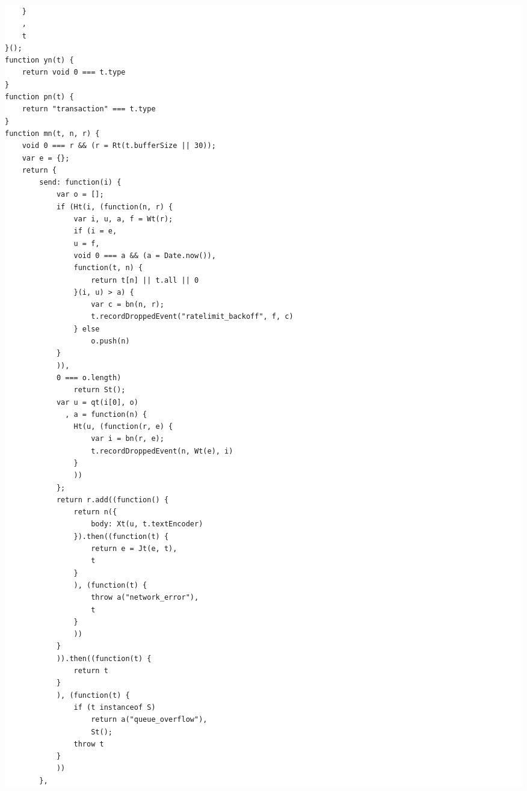         }
        ,
        t
    }();
    function yn(t) {
        return void 0 === t.type
    }
    function pn(t) {
        return "transaction" === t.type
    }
    function mn(t, n, r) {
        void 0 === r && (r = Rt(t.bufferSize || 30));
        var e = {};
        return {
            send: function(i) {
                var o = [];
                if (Ht(i, (function(n, r) {
                    var i, u, a, f = Wt(r);
                    if (i = e,
                    u = f,
                    void 0 === a && (a = Date.now()),
                    function(t, n) {
                        return t[n] || t.all || 0
                    }(i, u) > a) {
                        var c = bn(n, r);
                        t.recordDroppedEvent("ratelimit_backoff", f, c)
                    } else
                        o.push(n)
                }
                )),
                0 === o.length)
                    return St();
                var u = qt(i[0], o)
                  , a = function(n) {
                    Ht(u, (function(r, e) {
                        var i = bn(r, e);
                        t.recordDroppedEvent(n, Wt(e), i)
                    }
                    ))
                };
                return r.add((function() {
                    return n({
                        body: Xt(u, t.textEncoder)
                    }).then((function(t) {
                        return e = Jt(e, t),
                        t
                    }
                    ), (function(t) {
                        throw a("network_error"),
                        t
                    }
                    ))
                }
                )).then((function(t) {
                    return t
                }
                ), (function(t) {
                    if (t instanceof S)
                        return a("queue_overflow"),
                        St();
                    throw t
                }
                ))
            },